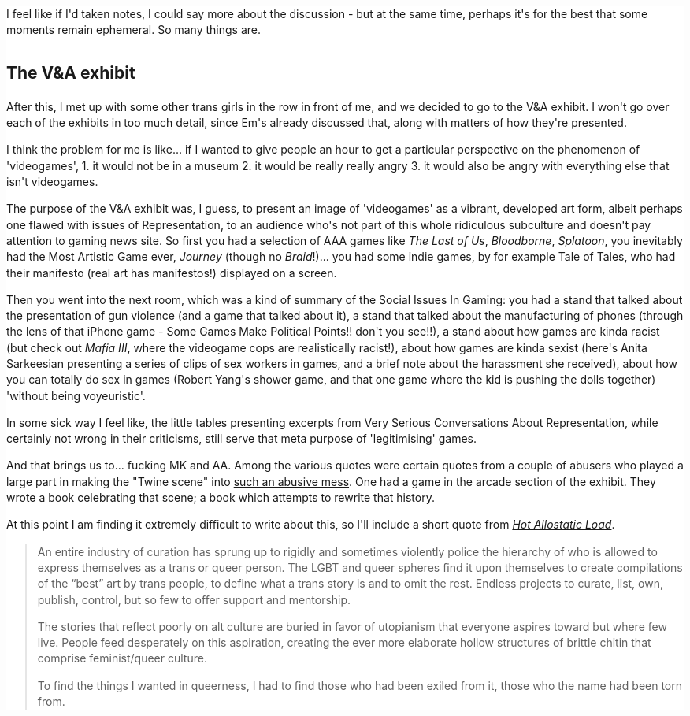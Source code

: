 I feel like if I'd taken notes, I could say more about the discussion - but at the same time, perhaps it's for the best that some moments remain ephemeral. [So many things are.](https://canmom.tumblr.com/post/180864580707/i-guess-its-some-small-comfort-or-maybe-an-extra)

## The V&A exhibit

After this, I met up with some other trans girls in the row in front of me, and we decided to go to the V&A exhibit. I won't go over each of the exhibits in too much detail, since Em's already discussed that, along with matters of how they're presented.

I think the problem for me is like... if I wanted to give people an hour to get a particular perspective on the phenomenon of 'videogames', 1. it would not be in a museum 2. it would be really really angry 3. it would also be angry with everything else that isn't videogames.

The purpose of the V&A exhibit was, I guess, to present an image of 'videogames' as a vibrant, developed art form, albeit perhaps one flawed with issues of Representation, to an audience who's not part of this whole ridiculous subculture and doesn't pay attention to gaming news site. So first you had a selection of AAA games like <cite>The Last of Us</cite>, <cite>Bloodborne</cite>, <cite>Splatoon</cite>, you inevitably had the Most Artistic Game ever, <cite>Journey</cite> (though no <cite>Braid</cite>!)... you had some indie games, by for example Tale of Tales, who had their manifesto (real art has manifestos!) displayed on a screen.

Then you went into the next room, which was a kind of summary of the Social Issues In Gaming: you had a stand that talked about the presentation of gun violence (and a game that talked about it), a stand that talked about the manufacturing of phones (through the lens of that iPhone game - Some Games Make Political Points!! don't you see!!), a stand about how games are kinda racist (but check out <cite>Mafia III</cite>, where the videogame cops are realistically racist!), about how games are kinda sexist (here's Anita Sarkeesian presenting a series of clips of sex workers in games, and a brief note about the harassment she received), about how you can totally do sex in games (Robert Yang's shower game, and that one game where the kid is pushing the dolls together) 'without being voyeuristic'.

In some sick way I feel like, the little tables presenting excerpts from Very Serious Conversations About Representation, while certainly not wrong in their criticisms, still serve that meta purpose of 'legitimising' games.

And that brings us to... fucking MK and AA. Among the various quotes were certain quotes from a couple of abusers who played a large part in making the "Twine scene" into [such an abusive mess](http://porpentine.tumblr.com/post/116979285958/recently-theres-been-some-talk-about-the-reasons). One had a game in the arcade section of the exhibit. They wrote a book celebrating that scene; a book which attempts to rewrite that history.

At this point I am finding it extremely difficult to write about this, so I'll include a short quote from [<cite>Hot Allostatic Load</cite>](https://thenewinquiry.com/hot-allostatic-load/).

>An entire industry of curation has sprung up to rigidly and sometimes violently police the hierarchy of who is allowed to express themselves as a trans or queer person. The LGBT and queer spheres find it upon themselves to create compilations of the “best” art by trans people, to define what a trans story is and to omit the rest. Endless projects to curate, list, own, publish, control, but so few to offer support and mentorship.
>
> The stories that reflect poorly on alt culture are buried in favor of utopianism that everyone aspires toward but where few live. People feed desperately on this aspiration, creating the ever more elaborate hollow structures of brittle chitin that comprise feminist/queer culture.
>
>To find the things I wanted in queerness, I had to find those who had been exiled from it, those who the name had been torn from.
